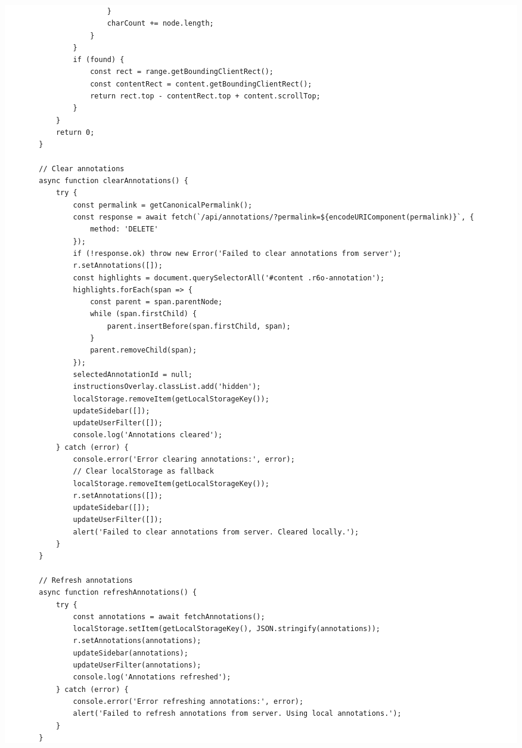 ```html
                        }
                        charCount += node.length;
                    }
                }
                if (found) {
                    const rect = range.getBoundingClientRect();
                    const contentRect = content.getBoundingClientRect();
                    return rect.top - contentRect.top + content.scrollTop;
                }
            }
            return 0;
        }

        // Clear annotations
        async function clearAnnotations() {
            try {
                const permalink = getCanonicalPermalink();
                const response = await fetch(`/api/annotations/?permalink=${encodeURIComponent(permalink)}`, {
                    method: 'DELETE'
                });
                if (!response.ok) throw new Error('Failed to clear annotations from server');
                r.setAnnotations([]);
                const highlights = document.querySelectorAll('#content .r6o-annotation');
                highlights.forEach(span => {
                    const parent = span.parentNode;
                    while (span.firstChild) {
                        parent.insertBefore(span.firstChild, span);
                    }
                    parent.removeChild(span);
                });
                selectedAnnotationId = null;
                instructionsOverlay.classList.add('hidden');
                localStorage.removeItem(getLocalStorageKey());
                updateSidebar([]);
                updateUserFilter([]);
                console.log('Annotations cleared');
            } catch (error) {
                console.error('Error clearing annotations:', error);
                // Clear localStorage as fallback
                localStorage.removeItem(getLocalStorageKey());
                r.setAnnotations([]);
                updateSidebar([]);
                updateUserFilter([]);
                alert('Failed to clear annotations from server. Cleared locally.');
            }
        }

        // Refresh annotations
        async function refreshAnnotations() {
            try {
                const annotations = await fetchAnnotations();
                localStorage.setItem(getLocalStorageKey(), JSON.stringify(annotations));
                r.setAnnotations(annotations);
                updateSidebar(annotations);
                updateUserFilter(annotations);
                console.log('Annotations refreshed');
            } catch (error) {
                console.error('Error refreshing annotations:', error);
                alert('Failed to refresh annotations from server. Using local annotations.');
            }
        }

```